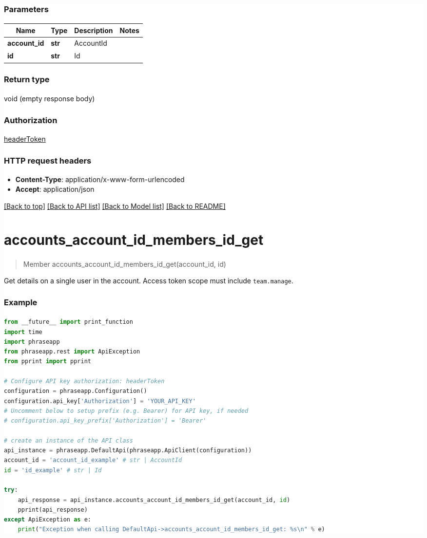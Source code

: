 ### Parameters

Name | Type | Description  | Notes
------------- | ------------- | ------------- | -------------
 **account_id** | **str**| AccountId | 
 **id** | **str**| Id | 

### Return type

void (empty response body)

### Authorization

[headerToken](../README.md#headerToken)

### HTTP request headers

 - **Content-Type**: application/x-www-form-urlencoded
 - **Accept**: application/json

[[Back to top]](#) [[Back to API list]](../README.md#documentation-for-api-endpoints) [[Back to Model list]](../README.md#documentation-for-models) [[Back to README]](../README.md)

# **accounts_account_id_members_id_get**
> Member accounts_account_id_members_id_get(account_id, id)



Get details on a single user in the account. Access token scope must include <code>team.manage</code>.

### Example 
```python
from __future__ import print_function
import time
import phraseapp
from phraseapp.rest import ApiException
from pprint import pprint

# Configure API key authorization: headerToken
configuration = phraseapp.Configuration()
configuration.api_key['Authorization'] = 'YOUR_API_KEY'
# Uncomment below to setup prefix (e.g. Bearer) for API key, if needed
# configuration.api_key_prefix['Authorization'] = 'Bearer'

# create an instance of the API class
api_instance = phraseapp.DefaultApi(phraseapp.ApiClient(configuration))
account_id = 'account_id_example' # str | AccountId
id = 'id_example' # str | Id

try: 
    api_response = api_instance.accounts_account_id_members_id_get(account_id, id)
    pprint(api_response)
except ApiException as e:
    print("Exception when calling DefaultApi->accounts_account_id_members_id_get: %s\n" % e)
```
